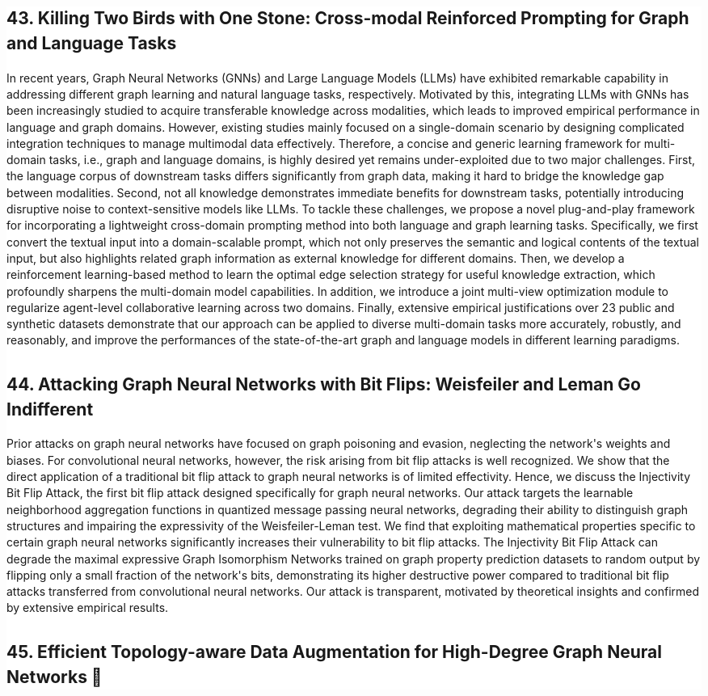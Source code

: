 ## 43. Killing Two Birds with One Stone: Cross-modal Reinforced Prompting for Graph and Language Tasks
In recent years, Graph Neural Networks (GNNs) and Large Language Models (LLMs) have exhibited remarkable capability in addressing different graph learning and natural language tasks, respectively. Motivated by this, integrating LLMs with GNNs has been increasingly studied to acquire transferable knowledge across modalities, which leads to improved empirical performance in language and graph domains. However, existing studies mainly focused on a single-domain scenario by designing complicated integration techniques to manage multimodal data effectively. Therefore, a concise and generic learning framework for multi-domain tasks, i.e., graph and language domains, is highly desired yet remains under-exploited due to two major challenges. First, the language corpus of downstream tasks differs significantly from graph data, making it hard to bridge the knowledge gap between modalities. Second, not all knowledge demonstrates immediate benefits for downstream tasks, potentially introducing disruptive noise to context-sensitive models like LLMs. To tackle these challenges, we propose a novel plug-and-play framework for incorporating a lightweight cross-domain prompting method into both language and graph learning tasks. Specifically, we first convert the textual input into a domain-scalable prompt, which not only preserves the semantic and logical contents of the textual input, but also highlights related graph information as external knowledge for different domains. Then, we develop a reinforcement learning-based method to learn the optimal edge selection strategy for useful knowledge extraction, which profoundly sharpens the multi-domain model capabilities. In addition, we introduce a joint multi-view optimization module to regularize agent-level collaborative learning across two domains. Finally, extensive empirical justifications over 23 public and synthetic datasets demonstrate that our approach can be applied to diverse multi-domain tasks more accurately, robustly, and reasonably, and improve the performances of the state-of-the-art graph and language models in different learning paradigms.

## 44. Attacking Graph Neural Networks with Bit Flips: Weisfeiler and Leman Go Indifferent
Prior attacks on graph neural networks have focused on graph poisoning and evasion, neglecting the network's weights and biases. For convolutional neural networks, however, the risk arising from bit flip attacks is well recognized. We show that the direct application of a traditional bit flip attack to graph neural networks is of limited effectivity. Hence, we discuss the Injectivity Bit Flip Attack, the first bit flip attack designed specifically for graph neural networks. Our attack targets the learnable neighborhood aggregation functions in quantized message passing neural networks, degrading their ability to distinguish graph structures and impairing the expressivity of the Weisfeiler-Leman test. We find that exploiting mathematical properties specific to certain graph neural networks significantly increases their vulnerability to bit flip attacks. The Injectivity Bit Flip Attack can degrade the maximal expressive Graph Isomorphism Networks trained on graph property prediction datasets to random output by flipping only a small fraction of the network's bits, demonstrating its higher destructive power compared to traditional bit flip attacks transferred from convolutional neural networks. Our attack is transparent, motivated by theoretical insights and confirmed by extensive empirical results.

## 45. Efficient Topology-aware Data Augmentation for High-Degree Graph Neural Networks 🌟